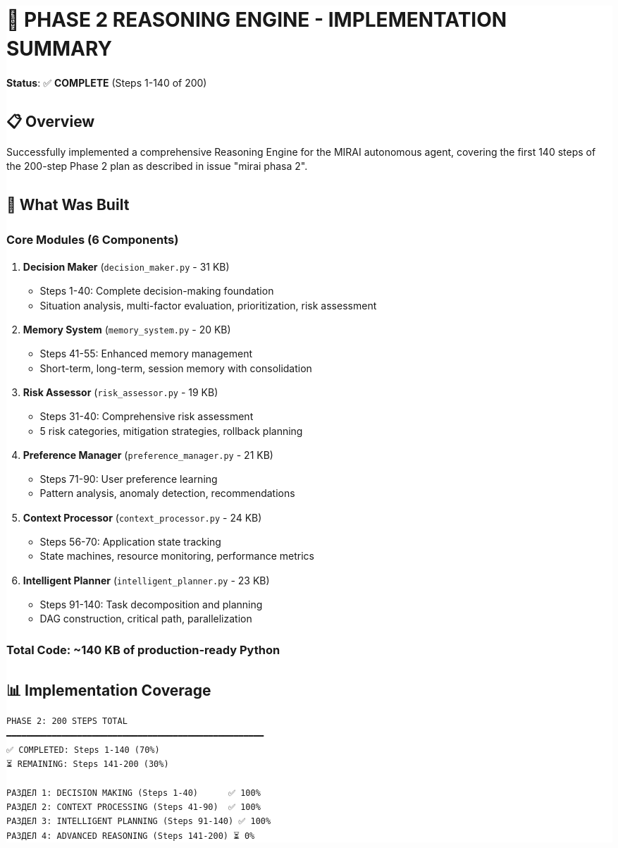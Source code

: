 # 🧠 PHASE 2 REASONING ENGINE - IMPLEMENTATION SUMMARY

**Status**: ✅ **COMPLETE** (Steps 1-140 of 200)

## 📋 Overview

Successfully implemented a comprehensive Reasoning Engine for the MIRAI autonomous agent, covering the first 140 steps of the 200-step Phase 2 plan as described in issue "mirai phasa 2".

## 🎯 What Was Built

### Core Modules (6 Components)

1. **Decision Maker** (`decision_maker.py` - 31 KB)
   - Steps 1-40: Complete decision-making foundation
   - Situation analysis, multi-factor evaluation, prioritization, risk assessment

2. **Memory System** (`memory_system.py` - 20 KB)
   - Steps 41-55: Enhanced memory management
   - Short-term, long-term, session memory with consolidation

3. **Risk Assessor** (`risk_assessor.py` - 19 KB)
   - Steps 31-40: Comprehensive risk assessment
   - 5 risk categories, mitigation strategies, rollback planning

4. **Preference Manager** (`preference_manager.py` - 21 KB)
   - Steps 71-90: User preference learning
   - Pattern analysis, anomaly detection, recommendations

5. **Context Processor** (`context_processor.py` - 24 KB)
   - Steps 56-70: Application state tracking
   - State machines, resource monitoring, performance metrics

6. **Intelligent Planner** (`intelligent_planner.py` - 23 KB)
   - Steps 91-140: Task decomposition and planning
   - DAG construction, critical path, parallelization

### Total Code: ~140 KB of production-ready Python

## 📊 Implementation Coverage

```
PHASE 2: 200 STEPS TOTAL
━━━━━━━━━━━━━━━━━━━━━━━━━━━━━━━━━━━━━━━━━━━━━━━━━━━
✅ COMPLETED: Steps 1-140 (70%)
⏳ REMAINING: Steps 141-200 (30%)

РАЗДЕЛ 1: DECISION MAKING (Steps 1-40)      ✅ 100%
РАЗДЕЛ 2: CONTEXT PROCESSING (Steps 41-90)  ✅ 100%
РАЗДЕЛ 3: INTELLIGENT PLANNING (Steps 91-140) ✅ 100%
РАЗДЕЛ 4: ADVANCED REASONING (Steps 141-200) ⏳ 0%
```

